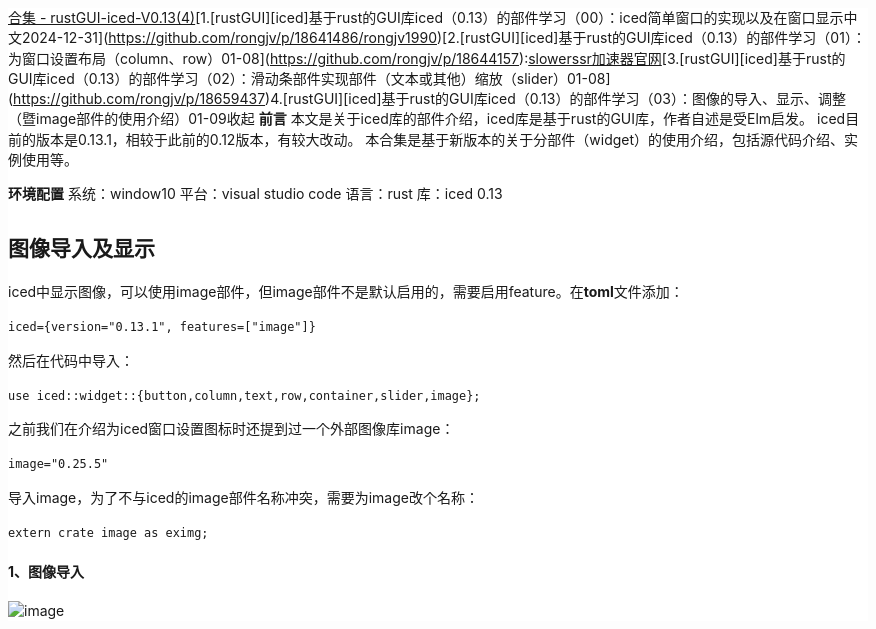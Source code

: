 [合集 \- rustGUI\-iced\-V0\.13(4\)](https://github.com)[1\.\[rustGUI]\[iced]基于rust的GUI库iced（0\.13）的部件学习（00）：iced简单窗口的实现以及在窗口显示中文2024\-12\-31](https://github.com/rongjv/p/18641486/rongjv1990)[2\.\[rustGUI]\[iced]基于rust的GUI库iced（0\.13）的部件学习（01）：为窗口设置布局（column、row）01\-08](https://github.com/rongjv/p/18644157):[slowerssr加速器官网](https://secine.com/)[3\.\[rustGUI]\[iced]基于rust的GUI库iced（0\.13）的部件学习（02）：滑动条部件实现部件（文本或其他）缩放（slider）01\-08](https://github.com/rongjv/p/18659437)4\.\[rustGUI]\[iced]基于rust的GUI库iced（0\.13）的部件学习（03）：图像的导入、显示、调整（暨image部件的使用介绍）01\-09收起
**前言**
本文是关于iced库的部件介绍，iced库是基于rust的GUI库，作者自述是受Elm启发。
iced目前的版本是0\.13\.1，相较于此前的0\.12版本，有较大改动。
本合集是基于新版本的关于分部件（widget）的使用介绍，包括源代码介绍、实例使用等。


**环境配置**
系统：window10
平台：visual studio code
语言：rust
库：iced 0\.13


## 图像导入及显示


iced中显示图像，可以使用image部件，但image部件不是默认启用的，需要启用feature。在**toml**文件添加：



```
iced={version="0.13.1", features=["image"]}

```

然后在代码中导入：



```
use iced::widget::{button,column,text,row,container,slider,image};

```

之前我们在介绍为iced窗口设置图标时还提到过一个外部图像库image：



```
image="0.25.5"

```

导入image，为了不与iced的image部件名称冲突，需要为image改个名称：



```
extern crate image as eximg;

```

#### 1、图像导入


![image](https://img2024.cnblogs.com/blog/2558709/202501/2558709-20250109091648557-2041027323.png)
